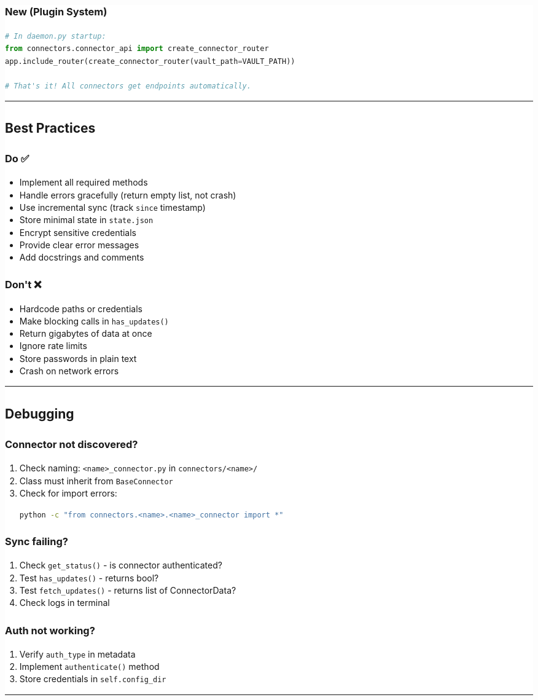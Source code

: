 ### New (Plugin System)
```python
# In daemon.py startup:
from connectors.connector_api import create_connector_router
app.include_router(create_connector_router(vault_path=VAULT_PATH))

# That's it! All connectors get endpoints automatically.
```

---

## Best Practices

### Do ✅
- Implement all required methods
- Handle errors gracefully (return empty list, not crash)
- Use incremental sync (track `since` timestamp)
- Store minimal state in `state.json`
- Encrypt sensitive credentials
- Provide clear error messages
- Add docstrings and comments

### Don't ❌
- Hardcode paths or credentials
- Make blocking calls in `has_updates()`
- Return gigabytes of data at once
- Ignore rate limits
- Store passwords in plain text
- Crash on network errors

---

## Debugging

### Connector not discovered?
1. Check naming: `<name>_connector.py` in `connectors/<name>/`
2. Class must inherit from `BaseConnector`
3. Check for import errors:
   ```bash
   python -c "from connectors.<name>.<name>_connector import *"
   ```

### Sync failing?
1. Check `get_status()` - is connector authenticated?
2. Test `has_updates()` - returns bool?
3. Test `fetch_updates()` - returns list of ConnectorData?
4. Check logs in terminal

### Auth not working?
1. Verify `auth_type` in metadata
2. Implement `authenticate()` method
3. Store credentials in `self.config_dir`

---